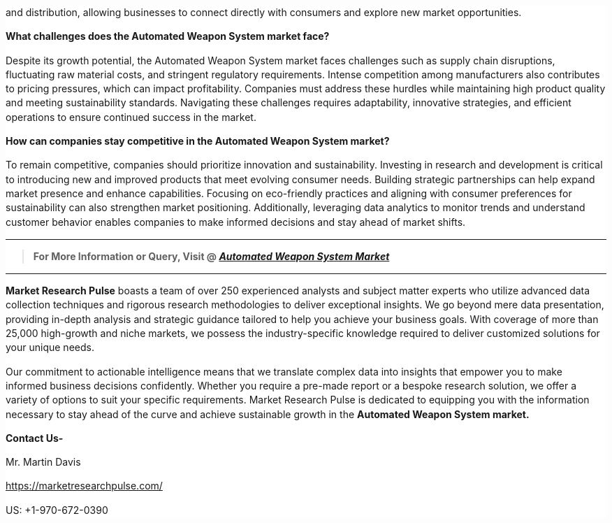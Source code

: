 and distribution, allowing businesses to connect directly with consumers and explore new market opportunities.</p><p><strong>What challenges does the Automated Weapon System market face?</strong></p><p>Despite its growth potential, the Automated Weapon System market faces challenges such as supply chain disruptions, fluctuating raw material costs, and stringent regulatory requirements. Intense competition among manufacturers also contributes to pricing pressures, which can impact profitability. Companies must address these hurdles while maintaining high product quality and meeting sustainability standards. Navigating these challenges requires adaptability, innovative strategies, and efficient operations to ensure continued success in the market.</p><p><strong>How can companies stay competitive in the Automated Weapon System market?</strong></p><p>To remain competitive, companies should prioritize innovation and sustainability. Investing in research and development is critical to introducing new and improved products that meet evolving consumer needs. Building strategic partnerships can help expand market presence and enhance capabilities. Focusing on eco-friendly practices and aligning with consumer preferences for sustainability can also strengthen market positioning. Additionally, leveraging data analytics to monitor trends and understand customer behavior enables companies to make informed decisions and stay ahead of market shifts.</p><hr /><blockquote><p><strong>For More Information or Query, Visit @&nbsp;<em><a href="https://marketresearchpulse.com/report/98854/automated-weapon-system-market?utm_source=Linkedin&utm_medium=021">Automated Weapon System Market</a></em></strong></p></blockquote><hr /><p><strong>Market Research Pulse</strong> boasts a team of over 250 experienced analysts and subject matter experts who utilize advanced data collection techniques and rigorous research methodologies to deliver exceptional insights. We go beyond mere data presentation, providing in-depth analysis and strategic guidance tailored to help you achieve your business goals. With coverage of more than 25,000 high-growth and niche markets, we possess the industry-specific knowledge required to deliver customized solutions for your unique needs.</p><p>Our commitment to actionable intelligence means that we translate complex data into insights that empower you to make informed business decisions confidently. Whether you require a pre-made report or a bespoke research solution, we offer a variety of options to suit your specific requirements. Market Research Pulse is dedicated to equipping you with the information necessary to stay ahead of the curve and achieve sustainable growth in the <strong>Automated Weapon System market.</strong></p><p><strong>Contact Us-</strong></p><p>Mr. Martin Davis</p><p>https://marketresearchpulse.com/</p><p>US: +1-970-672-0390</p>
